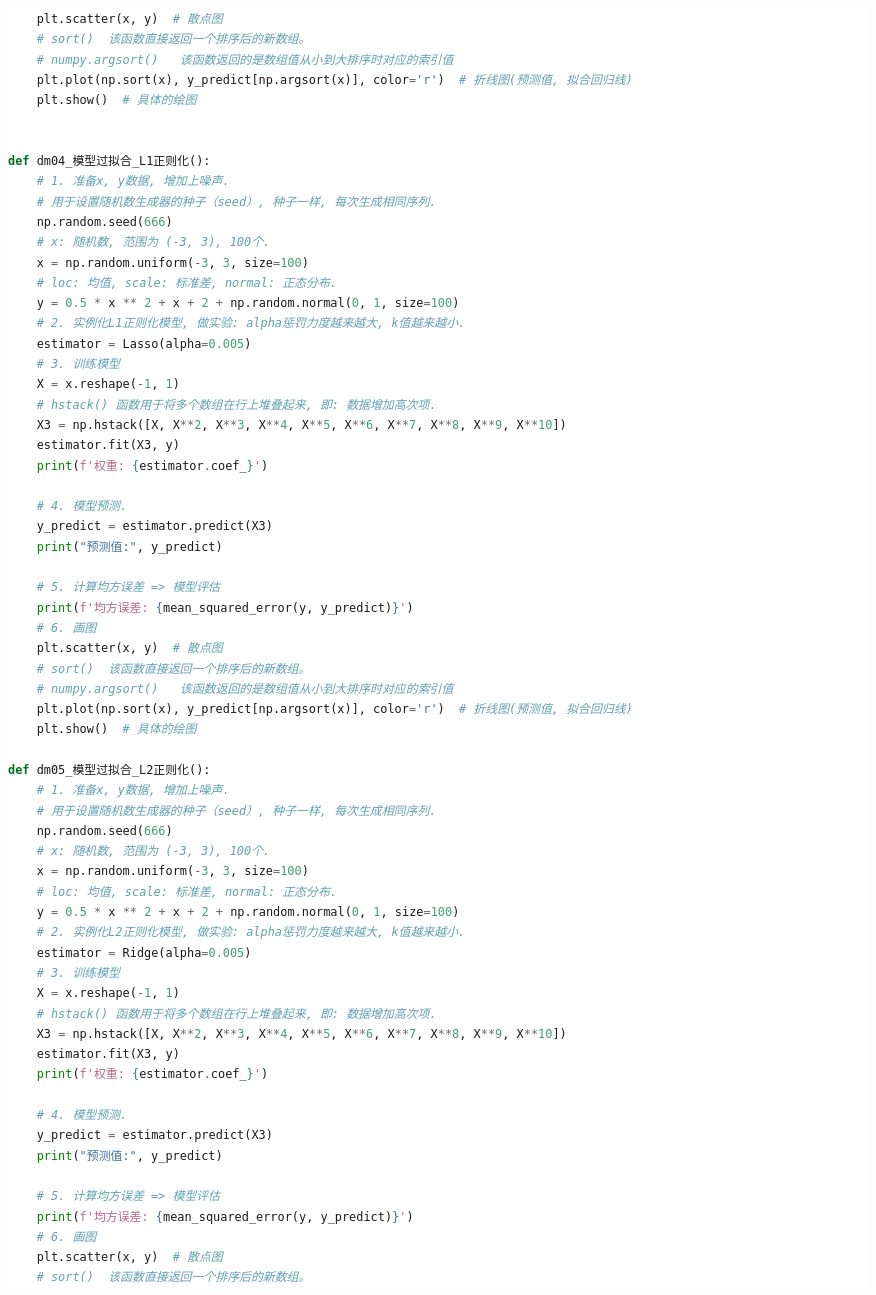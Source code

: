 ```python
    plt.scatter(x, y)  # 散点图
    # sort()  该函数直接返回一个排序后的新数组。
    # numpy.argsort()   该函数返回的是数组值从小到大排序时对应的索引值
    plt.plot(np.sort(x), y_predict[np.argsort(x)], color='r')  # 折线图(预测值, 拟合回归线)
    plt.show()  # 具体的绘图


def dm04_模型过拟合_L1正则化():
    # 1. 准备x, y数据, 增加上噪声.
    # 用于设置随机数生成器的种子（seed）, 种子一样, 每次生成相同序列.
    np.random.seed(666)
    # x: 随机数, 范围为 (-3, 3), 100个.
    x = np.random.uniform(-3, 3, size=100)
    # loc: 均值, scale: 标准差, normal: 正态分布.
    y = 0.5 * x ** 2 + x + 2 + np.random.normal(0, 1, size=100)
    # 2. 实例化L1正则化模型, 做实验: alpha惩罚力度越来越大, k值越来越小.
    estimator = Lasso(alpha=0.005)
    # 3. 训练模型
    X = x.reshape(-1, 1)
    # hstack() 函数用于将多个数组在行上堆叠起来, 即: 数据增加高次项.
    X3 = np.hstack([X, X**2, X**3, X**4, X**5, X**6, X**7, X**8, X**9, X**10])
    estimator.fit(X3, y)
    print(f'权重: {estimator.coef_}')

    # 4. 模型预测.
    y_predict = estimator.predict(X3)
    print("预测值:", y_predict)

    # 5. 计算均方误差 => 模型评估
    print(f'均方误差: {mean_squared_error(y, y_predict)}')
    # 6. 画图
    plt.scatter(x, y)  # 散点图
    # sort()  该函数直接返回一个排序后的新数组。
    # numpy.argsort()   该函数返回的是数组值从小到大排序时对应的索引值
    plt.plot(np.sort(x), y_predict[np.argsort(x)], color='r')  # 折线图(预测值, 拟合回归线)
    plt.show()  # 具体的绘图

def dm05_模型过拟合_L2正则化():
    # 1. 准备x, y数据, 增加上噪声.
    # 用于设置随机数生成器的种子（seed）, 种子一样, 每次生成相同序列.
    np.random.seed(666)
    # x: 随机数, 范围为 (-3, 3), 100个.
    x = np.random.uniform(-3, 3, size=100)
    # loc: 均值, scale: 标准差, normal: 正态分布.
    y = 0.5 * x ** 2 + x + 2 + np.random.normal(0, 1, size=100)
    # 2. 实例化L2正则化模型, 做实验: alpha惩罚力度越来越大, k值越来越小.
    estimator = Ridge(alpha=0.005)
    # 3. 训练模型
    X = x.reshape(-1, 1)
    # hstack() 函数用于将多个数组在行上堆叠起来, 即: 数据增加高次项.
    X3 = np.hstack([X, X**2, X**3, X**4, X**5, X**6, X**7, X**8, X**9, X**10])
    estimator.fit(X3, y)
    print(f'权重: {estimator.coef_}')

    # 4. 模型预测.
    y_predict = estimator.predict(X3)
    print("预测值:", y_predict)

    # 5. 计算均方误差 => 模型评估
    print(f'均方误差: {mean_squared_error(y, y_predict)}')
    # 6. 画图
    plt.scatter(x, y)  # 散点图
    # sort()  该函数直接返回一个排序后的新数组。
```